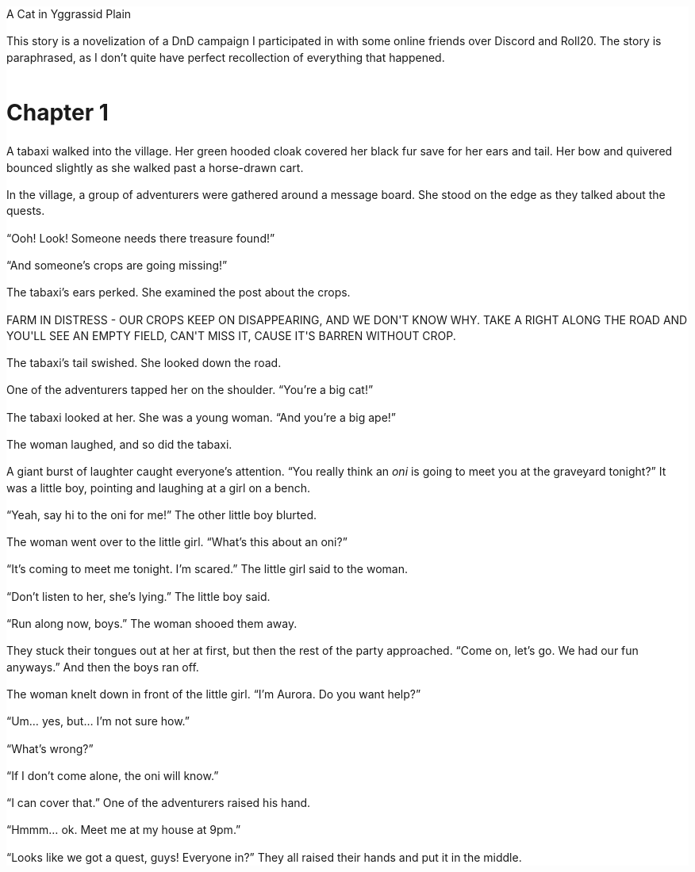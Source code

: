 A Cat in Yggrassid Plain

This story is a novelization of a DnD campaign I participated in with some online friends over Discord and Roll20. The story is paraphrased, as I don’t quite have perfect recollection of everything that happened.

# Chapter 1

A tabaxi walked into the village. Her green hooded cloak covered her black fur save for her ears and tail. Her bow and quivered bounced slightly as she walked past a horse-drawn cart.

In the village, a group of adventurers were gathered around a message board. She stood on the edge as they talked about the quests.

“Ooh! Look! Someone needs there treasure found!”

“And someone’s crops are going missing!”

The tabaxi’s ears perked. She examined the post about the crops.

FARM IN DISTRESS - OUR CROPS KEEP ON DISAPPEARING, AND WE DON'T KNOW WHY. TAKE A RIGHT ALONG THE ROAD AND YOU'LL SEE AN EMPTY FIELD, CAN'T MISS IT, CAUSE IT'S BARREN WITHOUT CROP.

The tabaxi’s tail swished. She looked down the road.

One of the adventurers tapped her on the shoulder. “You’re a big cat!”

The tabaxi looked at her. She was a young woman. “And you’re a big ape!”

The woman laughed, and so did the tabaxi.

A giant burst of laughter caught everyone’s attention. “You really think an *oni* is going to meet you at the graveyard tonight?” It was a little boy, pointing and laughing at a girl on a bench.

“Yeah, say hi to the oni for me!” The other little boy blurted.

The woman went over to the little girl. “What’s this about an oni?”

“It’s coming to meet me tonight. I’m scared.” The little girl said to the woman.

“Don’t listen to her, she’s lying.” The little boy said.

“Run along now, boys.” The woman shooed them away.

They stuck their tongues out at her at first, but then the rest of the party approached. “Come on, let’s go. We had our fun anyways.” And then the boys ran off.

The woman knelt down in front of the little girl. “I’m Aurora. Do you want help?”

“Um… yes, but… I’m not sure how.”

“What’s wrong?”

“If I don’t come alone, the oni will know.”

“I can cover that.” One of the adventurers raised his hand.

“Hmmm… ok. Meet me at my house at 9pm.”

“Looks like we got a quest, guys! Everyone in?” They all raised their hands and put it in the middle.
